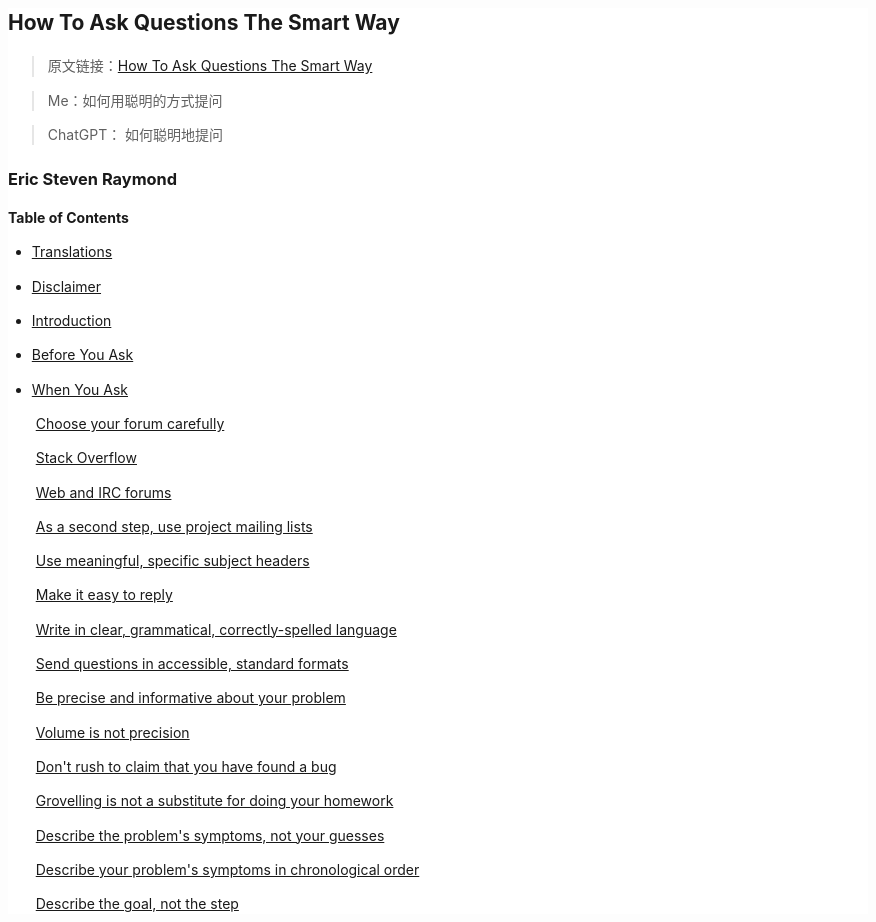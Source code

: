 ## How To Ask Questions The Smart Way

> 原文链接：[How To Ask Questions The Smart Way](http://www.catb.org/~esr/faqs/smart-questions.html)

> Me：如何用聪明的方式提问

> ChatGPT： 如何聪明地提问

### Eric Steven Raymond

**Table of Contents**

- [Translations](http://www.catb.org/~esr/faqs/smart-questions.html#translations)

- [Disclaimer](http://www.catb.org/~esr/faqs/smart-questions.html#disclaimer)

- [Introduction](http://www.catb.org/~esr/faqs/smart-questions.html#intro)

- [Before You Ask](http://www.catb.org/~esr/faqs/smart-questions.html#before)

- [When You Ask](http://www.catb.org/~esr/faqs/smart-questions.html#asking)

  ​	[Choose your forum carefully](http://www.catb.org/~esr/faqs/smart-questions.html#forum)

  ​	[Stack Overflow](http://www.catb.org/~esr/faqs/smart-questions.html#stackoverflow)

  ​	[Web and IRC forums](http://www.catb.org/~esr/faqs/smart-questions.html#usefora)

  ​	[As a second step, use project mailing lists](http://www.catb.org/~esr/faqs/smart-questions.html#uselists)

  ​	[Use meaningful, specific subject headers](http://www.catb.org/~esr/faqs/smart-questions.html#bespecific)

  ​	[Make it easy to reply](http://www.catb.org/~esr/faqs/smart-questions.html#easyreply)

  ​	[Write in clear, grammatical, correctly-spelled language](http://www.catb.org/~esr/faqs/smart-questions.html#writewell)

  ​	[Send questions in accessible, standard formats](http://www.catb.org/~esr/faqs/smart-questions.html#formats)

  ​	[Be precise and informative about your problem](http://www.catb.org/~esr/faqs/smart-questions.html#beprecise)

  ​	[Volume is not precision](http://www.catb.org/~esr/faqs/smart-questions.html#volume)

  ​	[Don't rush to claim that you have found a bug](http://www.catb.org/~esr/faqs/smart-questions.html#idm368)

  ​	[Grovelling is not a substitute for doing your homework](http://www.catb.org/~esr/faqs/smart-questions.html#idm379)

  ​	[Describe the problem's symptoms, not your guesses](http://www.catb.org/~esr/faqs/smart-questions.html#symptoms)

  ​	[Describe your problem's symptoms in chronological order](http://www.catb.org/~esr/faqs/smart-questions.html#chronology)

  ​	[Describe the goal, not the step](http://www.catb.org/~esr/faqs/smart-questions.html#goal)

